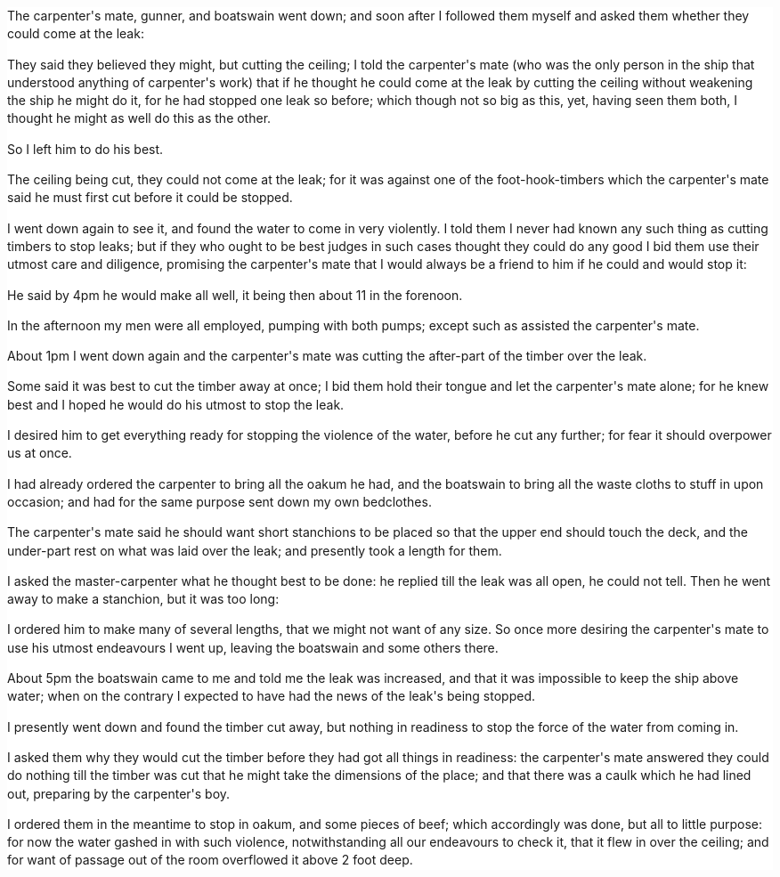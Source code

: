 The carpenter's mate, gunner, and boatswain went down; and soon after I followed them myself and asked them whether they could come at the leak: 

They said they believed they might, but cutting the ceiling; I told the carpenter's mate (who was the only person in the ship that understood anything of carpenter's work) that if he thought he could come at the leak by cutting the ceiling without weakening the ship he might do it, for he had stopped one leak so before; which though not so big as this, yet, having seen them both, I thought he might as well do this as the other.

So I left him to do his best.

The ceiling being cut, they could not come at the leak; for it was against one of the foot-hook-timbers which the carpenter's mate said he must first cut before it could be stopped. 

I went down again to see it, and found the water to come in very violently. I told them I never had known any such thing as cutting timbers to stop leaks; but if they who ought to be best judges in such cases thought they could do any good I bid them use their utmost care and diligence, promising the carpenter's mate that I would always be a friend to him if he could and would stop it: 

He said by 4pm he would make all well, it being then about 11 in the forenoon.

In the afternoon my men were all employed, pumping with both pumps; except such as assisted the carpenter's mate.

About 1pm I went down again and the carpenter's mate was cutting the after-part of the timber over the leak. 

Some said it was best to cut the timber away at once; I bid them hold their tongue and let the carpenter's mate alone; for he knew best and I hoped he would do his utmost to stop the leak.

I desired him to get everything ready for stopping the violence of the water, before he cut any further; for fear it should overpower us at once.

I had already ordered the carpenter to bring all the oakum he had, and the boatswain to bring all the waste cloths to stuff in upon occasion; and had for the same purpose sent down my own bedclothes.

The carpenter's mate said he should want short stanchions to be placed so that the upper end should touch the deck, and the under-part rest on what was laid over the leak; and presently took a length for them.

I asked the master-carpenter what he thought best to be done: he replied till the leak was all open, he could not tell. Then he went away to make a stanchion, but it was too long: 

I ordered him to make many of several lengths, that we might not want of any size. So once more desiring the carpenter's mate to use his utmost endeavours I went up, leaving the boatswain and some others there. 

About 5pm the boatswain came to me and told me the leak was increased, and that it was impossible to keep the ship above water; when on the contrary I expected to have had the news of the leak's being stopped. 

I presently went down and found the timber cut away, but nothing in readiness to stop the force of the water from coming in. 

I asked them why they would cut the timber before they had got all things in readiness: the carpenter's mate answered they could do nothing till the timber was cut that he might take the dimensions of the place; and that there was a caulk which he had lined out, preparing by the carpenter's boy. 

I ordered them in the meantime to stop in oakum, and some pieces of beef; which accordingly was done, but all to little purpose: for now the water gashed in with such violence, notwithstanding all our endeavours to check it, that it flew in over the ceiling; and for want of passage out of the room overflowed it above 2 foot deep. 
